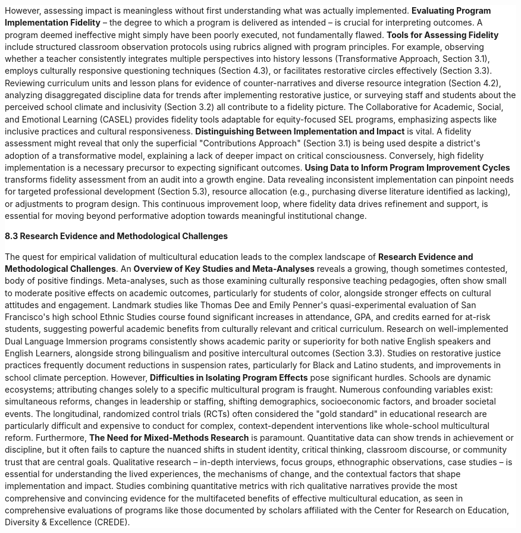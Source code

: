 However, assessing impact is meaningless without first understanding what was actually implemented. **Evaluating Program Implementation Fidelity** – the degree to which a program is delivered as intended – is crucial for interpreting outcomes. A program deemed ineffective might simply have been poorly executed, not fundamentally flawed. **Tools for Assessing Fidelity** include structured classroom observation protocols using rubrics aligned with program principles. For example, observing whether a teacher consistently integrates multiple perspectives into history lessons (Transformative Approach, Section 3.1), employs culturally responsive questioning techniques (Section 4.3), or facilitates restorative circles effectively (Section 3.3). Reviewing curriculum units and lesson plans for evidence of counter-narratives and diverse resource integration (Section 4.2), analyzing disaggregated discipline data for trends after implementing restorative justice, or surveying staff and students about the perceived school climate and inclusivity (Section 3.2) all contribute to a fidelity picture. The Collaborative for Academic, Social, and Emotional Learning (CASEL) provides fidelity tools adaptable for equity-focused SEL programs, emphasizing aspects like inclusive practices and cultural responsiveness. **Distinguishing Between Implementation and Impact** is vital. A fidelity assessment might reveal that only the superficial "Contributions Approach" (Section 3.1) is being used despite a district's adoption of a transformative model, explaining a lack of deeper impact on critical consciousness. Conversely, high fidelity implementation is a necessary precursor to expecting significant outcomes. **Using Data to Inform Program Improvement Cycles** transforms fidelity assessment from an audit into a growth engine. Data revealing inconsistent implementation can pinpoint needs for targeted professional development (Section 5.3), resource allocation (e.g., purchasing diverse literature identified as lacking), or adjustments to program design. This continuous improvement loop, where fidelity data drives refinement and support, is essential for moving beyond performative adoption towards meaningful institutional change.

**8.3 Research Evidence and Methodological Challenges**

The quest for empirical validation of multicultural education leads to the complex landscape of **Research Evidence and Methodological Challenges**. An **Overview of Key Studies and Meta-Analyses** reveals a growing, though sometimes contested, body of positive findings. Meta-analyses, such as those examining culturally responsive teaching pedagogies, often show small to moderate positive effects on academic outcomes, particularly for students of color, alongside stronger effects on cultural attitudes and engagement. Landmark studies like Thomas Dee and Emily Penner's quasi-experimental evaluation of San Francisco's high school Ethnic Studies course found significant increases in attendance, GPA, and credits earned for at-risk students, suggesting powerful academic benefits from culturally relevant and critical curriculum. Research on well-implemented Dual Language Immersion programs consistently shows academic parity or superiority for both native English speakers and English Learners, alongside strong bilingualism and positive intercultural outcomes (Section 3.3). Studies on restorative justice practices frequently document reductions in suspension rates, particularly for Black and Latino students, and improvements in school climate perception. However, **Difficulties in Isolating Program Effects** pose significant hurdles. Schools are dynamic ecosystems; attributing changes solely to a specific multicultural program is fraught. Numerous confounding variables exist: simultaneous reforms, changes in leadership or staffing, shifting demographics, socioeconomic factors, and broader societal events. The longitudinal, randomized control trials (RCTs) often considered the "gold standard" in educational research are particularly difficult and expensive to conduct for complex, context-dependent interventions like whole-school multicultural reform. Furthermore, **The Need for Mixed-Methods Research** is paramount. Quantitative data can show trends in achievement or discipline, but it often fails to capture the nuanced shifts in student identity, critical thinking, classroom discourse, or community trust that are central goals. Qualitative research – in-depth interviews, focus groups, ethnographic observations, case studies – is essential for understanding the lived experiences, the mechanisms of change, and the contextual factors that shape implementation and impact. Studies combining quantitative metrics with rich qualitative narratives provide the most comprehensive and convincing evidence for the multifaceted benefits of effective multicultural education, as seen in comprehensive evaluations of programs like those documented by scholars affiliated with the Center for Research on Education, Diversity & Excellence (CREDE).
